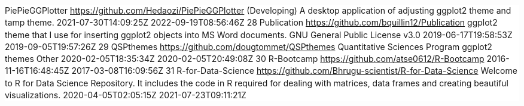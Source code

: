 <td style="text-align: left;">PiePieGGPlotter</td>
<td style="text-align: left;"><a
href="https://github.com/Hedaozi/PiePieGGPlotter"
class="uri">https://github.com/Hedaozi/PiePieGGPlotter</a></td>
<td style="text-align: left;">(Developing) A desktop application of
adjusting ggplot2 theme and tamp theme.</td>
<td style="text-align: left;"></td>
<td style="text-align: left;"></td>
<td style="text-align: left;">2021-07-30T14:09:25Z</td>
<td style="text-align: left;">2022-09-19T08:56:46Z</td>
</tr>
<tr class="even">
<td style="text-align: left;">28</td>
<td style="text-align: left;">Publication</td>
<td style="text-align: left;"><a
href="https://github.com/bquillin12/Publication"
class="uri">https://github.com/bquillin12/Publication</a></td>
<td style="text-align: left;">ggplot2 theme that I use for inserting
ggplot2 objects into MS Word documents.</td>
<td style="text-align: left;"></td>
<td style="text-align: left;">GNU General Public License v3.0</td>
<td style="text-align: left;">2019-06-17T19:58:53Z</td>
<td style="text-align: left;">2019-09-05T19:57:26Z</td>
</tr>
<tr class="odd">
<td style="text-align: left;">29</td>
<td style="text-align: left;">QSPthemes</td>
<td style="text-align: left;"><a
href="https://github.com/dougtommet/QSPthemes"
class="uri">https://github.com/dougtommet/QSPthemes</a></td>
<td style="text-align: left;">Quantitative Sciences Program ggplot2
themes</td>
<td style="text-align: left;"></td>
<td style="text-align: left;">Other</td>
<td style="text-align: left;">2020-02-05T18:35:34Z</td>
<td style="text-align: left;">2020-02-05T20:49:08Z</td>
</tr>
<tr class="even">
<td style="text-align: left;">30</td>
<td style="text-align: left;">R-Bootcamp</td>
<td style="text-align: left;"><a
href="https://github.com/atse0612/R-Bootcamp"
class="uri">https://github.com/atse0612/R-Bootcamp</a></td>
<td style="text-align: left;"></td>
<td style="text-align: left;"></td>
<td style="text-align: left;"></td>
<td style="text-align: left;">2016-11-16T16:48:45Z</td>
<td style="text-align: left;">2017-03-08T16:09:56Z</td>
</tr>
<tr class="odd">
<td style="text-align: left;">31</td>
<td style="text-align: left;">R-for-Data-Science</td>
<td style="text-align: left;"><a
href="https://github.com/Bhrugu-scientist/R-for-Data-Science"
class="uri">https://github.com/Bhrugu-scientist/R-for-Data-Science</a></td>
<td style="text-align: left;">Welcome to R for Data Science Repository.
It includes the code in R required for dealing with matrices, data
frames and creating beautiful visualizations.</td>
<td style="text-align: left;"></td>
<td style="text-align: left;"></td>
<td style="text-align: left;">2020-04-05T02:05:15Z</td>
<td style="text-align: left;">2021-07-23T09:11:21Z</td>
</tr>
<tr class="even">